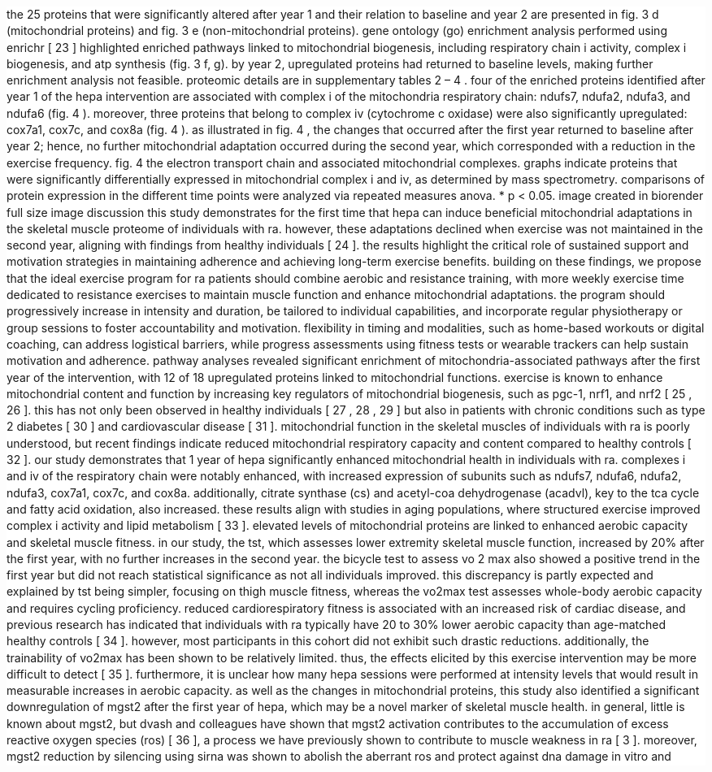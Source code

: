 the 25 proteins that were significantly altered after year 1 and their relation to baseline and year 2 are presented in fig. 3 d (mitochondrial proteins) and fig. 3 e (non-mitochondrial proteins). gene ontology (go) enrichment analysis performed using enrichr [ 23 ] highlighted enriched pathways linked to mitochondrial biogenesis, including respiratory chain i activity, complex i biogenesis, and atp synthesis (fig. 3 f, g). by year 2, upregulated proteins had returned to baseline levels, making further enrichment analysis not feasible. proteomic details are in supplementary tables 2 – 4 . four of the enriched proteins identified after year 1 of the hepa intervention are associated with complex i of the mitochondria respiratory chain: ndufs7, ndufa2, ndufa3, and ndufa6 (fig. 4 ). moreover, three proteins that belong to complex iv (cytochrome c oxidase) were also significantly upregulated: cox7a1, cox7c, and cox8a (fig. 4 ). as illustrated in fig. 4 , the changes that occurred after the first year returned to baseline after year 2; hence, no further mitochondrial adaptation occurred during the second year, which corresponded with a reduction in the exercise frequency. fig. 4 the electron transport chain and associated mitochondrial complexes. graphs indicate proteins that were significantly differentially expressed in mitochondrial complex i and iv, as determined by mass spectrometry. comparisons of protein expression in the different time points were analyzed via repeated measures anova. * p < 0.05. image created in biorender full size image discussion this study demonstrates for the first time that hepa can induce beneficial mitochondrial adaptations in the skeletal muscle proteome of individuals with ra. however, these adaptations declined when exercise was not maintained in the second year, aligning with findings from healthy individuals [ 24 ]. the results highlight the critical role of sustained support and motivation strategies in maintaining adherence and achieving long-term exercise benefits. building on these findings, we propose that the ideal exercise program for ra patients should combine aerobic and resistance training, with more weekly exercise time dedicated to resistance exercises to maintain muscle function and enhance mitochondrial adaptations. the program should progressively increase in intensity and duration, be tailored to individual capabilities, and incorporate regular physiotherapy or group sessions to foster accountability and motivation. flexibility in timing and modalities, such as home-based workouts or digital coaching, can address logistical barriers, while progress assessments using fitness tests or wearable trackers can help sustain motivation and adherence. pathway analyses revealed significant enrichment of mitochondria-associated pathways after the first year of the intervention, with 12 of 18 upregulated proteins linked to mitochondrial functions. exercise is known to enhance mitochondrial content and function by increasing key regulators of mitochondrial biogenesis, such as pgc-1, nrf1, and nrf2 [ 25 , 26 ]. this has not only been observed in healthy individuals [ 27 , 28 , 29 ] but also in patients with chronic conditions such as type 2 diabetes [ 30 ] and cardiovascular disease [ 31 ]. mitochondrial function in the skeletal muscles of individuals with ra is poorly understood, but recent findings indicate reduced mitochondrial respiratory capacity and content compared to healthy controls [ 32 ]. our study demonstrates that 1 year of hepa significantly enhanced mitochondrial health in individuals with ra. complexes i and iv of the respiratory chain were notably enhanced, with increased expression of subunits such as ndufs7, ndufa6, ndufa2, ndufa3, cox7a1, cox7c, and cox8a. additionally, citrate synthase (cs) and acetyl-coa dehydrogenase (acadvl), key to the tca cycle and fatty acid oxidation, also increased. these results align with studies in aging populations, where structured exercise improved complex i activity and lipid metabolism [ 33 ]. elevated levels of mitochondrial proteins are linked to enhanced aerobic capacity and skeletal muscle fitness. in our study, the tst, which assesses lower extremity skeletal muscle function, increased by 20% after the first year, with no further increases in the second year. the bicycle test to assess vo 2 max also showed a positive trend in the first year but did not reach statistical significance as not all individuals improved. this discrepancy is partly expected and explained by tst being simpler, focusing on thigh muscle fitness, whereas the vo2max test assesses whole-body aerobic capacity and requires cycling proficiency. reduced cardiorespiratory fitness is associated with an increased risk of cardiac disease, and previous research has indicated that individuals with ra typically have 20 to 30% lower aerobic capacity than age-matched healthy controls [ 34 ]. however, most participants in this cohort did not exhibit such drastic reductions. additionally, the trainability of vo2max has been shown to be relatively limited. thus, the effects elicited by this exercise intervention may be more difficult to detect [ 35 ]. furthermore, it is unclear how many hepa sessions were performed at intensity levels that would result in measurable increases in aerobic capacity. as well as the changes in mitochondrial proteins, this study also identified a significant downregulation of mgst2 after the first year of hepa, which may be a novel marker of skeletal muscle health. in general, little is known about mgst2, but dvash and colleagues have shown that mgst2 activation contributes to the accumulation of excess reactive oxygen species (ros) [ 36 ], a process we have previously shown to contribute to muscle weakness in ra [ 3 ]. moreover, mgst2 reduction by silencing using sirna was shown to abolish the aberrant ros and protect against dna damage in vitro and